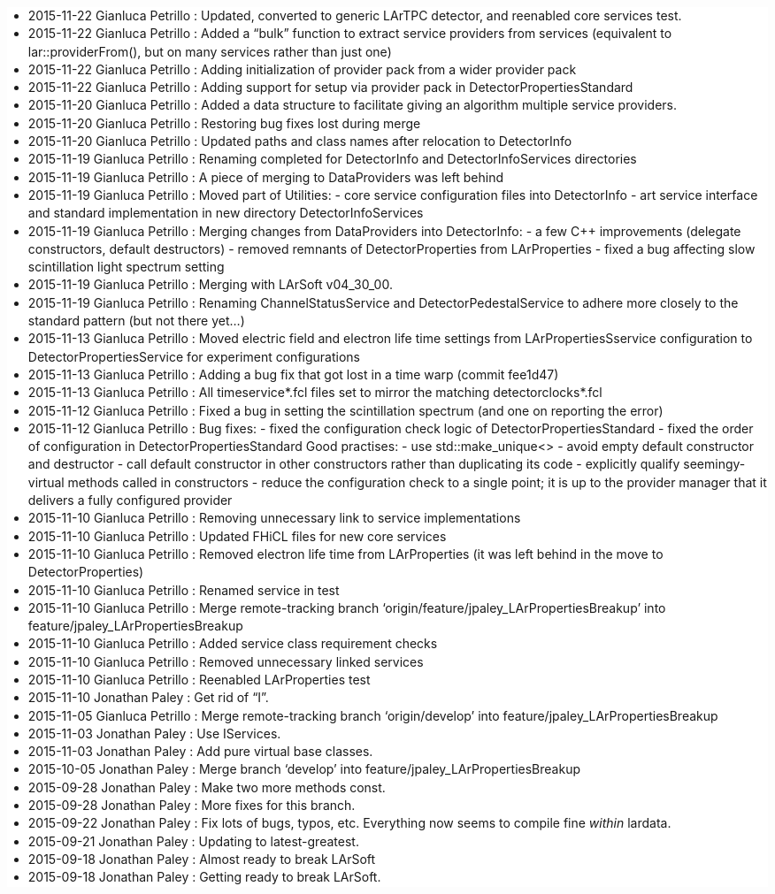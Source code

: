 -   2015-11-22 Gianluca Petrillo : Updated, converted to generic LArTPC detector, and reenabled core services test.
-   2015-11-22 Gianluca Petrillo : Added a “bulk” function to extract service providers from services (equivalent to lar::providerFrom(), but on many services rather than just one)
-   2015-11-22 Gianluca Petrillo : Adding initialization of provider pack from a wider provider pack
-   2015-11-22 Gianluca Petrillo : Adding support for setup via provider pack in DetectorPropertiesStandard
-   2015-11-20 Gianluca Petrillo : Added a data structure to facilitate giving an algorithm multiple service providers.
-   2015-11-20 Gianluca Petrillo : Restoring bug fixes lost during merge
-   2015-11-20 Gianluca Petrillo : Updated paths and class names after relocation to DetectorInfo
-   2015-11-19 Gianluca Petrillo : Renaming completed for DetectorInfo and DetectorInfoServices directories
-   2015-11-19 Gianluca Petrillo : A piece of merging to DataProviders was left behind
-   2015-11-19 Gianluca Petrillo : Moved part of Utilities: - core service configuration files into DetectorInfo - art service interface and standard implementation in new directory DetectorInfoServices
-   2015-11-19 Gianluca Petrillo : Merging changes from DataProviders into DetectorInfo: - a few C++ improvements (delegate constructors, default destructors) - removed remnants of DetectorProperties from LArProperties - fixed a bug affecting slow scintillation light spectrum setting
-   2015-11-19 Gianluca Petrillo : Merging with LArSoft v04_30_00.
-   2015-11-19 Gianluca Petrillo : Renaming ChannelStatusService and DetectorPedestalService to adhere more closely to the standard pattern (but not there yet…)
-   2015-11-13 Gianluca Petrillo : Moved electric field and electron life time settings from LArPropertiesSservice configuration to DetectorPropertiesService for experiment configurations
-   2015-11-13 Gianluca Petrillo : Adding a bug fix that got lost in a time warp (commit fee1d47)
-   2015-11-13 Gianluca Petrillo : All timeservice\*.fcl files set to mirror the matching detectorclocks\*.fcl
-   2015-11-12 Gianluca Petrillo : Fixed a bug in setting the scintillation spectrum (and one on reporting the error)
-   2015-11-12 Gianluca Petrillo : Bug fixes: - fixed the configuration check logic of DetectorPropertiesStandard - fixed the order of configuration in DetectorPropertiesStandard Good practises: - use std::make_unique\<\> - avoid empty default constructor and destructor - call default constructor in other constructors rather than duplicating its code - explicitly qualify seemingy-virtual methods called in constructors - reduce the configuration check to a single point; it is up to the provider manager that it delivers a fully configured provider
-   2015-11-10 Gianluca Petrillo : Removing unnecessary link to service implementations
-   2015-11-10 Gianluca Petrillo : Updated FHiCL files for new core services
-   2015-11-10 Gianluca Petrillo : Removed electron life time from LArProperties (it was left behind in the move to DetectorProperties)
-   2015-11-10 Gianluca Petrillo : Renamed service in test
-   2015-11-10 Gianluca Petrillo : Merge remote-tracking branch ‘origin/feature/jpaley_LArPropertiesBreakup’ into feature/jpaley_LArPropertiesBreakup
-   2015-11-10 Gianluca Petrillo : Added service class requirement checks
-   2015-11-10 Gianluca Petrillo : Removed unnecessary linked services
-   2015-11-10 Gianluca Petrillo : Reenabled LArProperties test
-   2015-11-10 Jonathan Paley : Get rid of “I”.
-   2015-11-05 Gianluca Petrillo : Merge remote-tracking branch ‘origin/develop’ into feature/jpaley_LArPropertiesBreakup
-   2015-11-03 Jonathan Paley : Use IServices.
-   2015-11-03 Jonathan Paley : Add pure virtual base classes.
-   2015-10-05 Jonathan Paley : Merge branch ‘develop’ into feature/jpaley_LArPropertiesBreakup
-   2015-09-28 Jonathan Paley : Make two more methods const.
-   2015-09-28 Jonathan Paley : More fixes for this branch.
-   2015-09-22 Jonathan Paley : Fix lots of bugs, typos, etc. Everything now seems to compile fine *within* lardata.
-   2015-09-21 Jonathan Paley : Updating to latest-greatest.
-   2015-09-18 Jonathan Paley : Almost ready to break LArSoft
-   2015-09-18 Jonathan Paley : Getting ready to break LArSoft.
